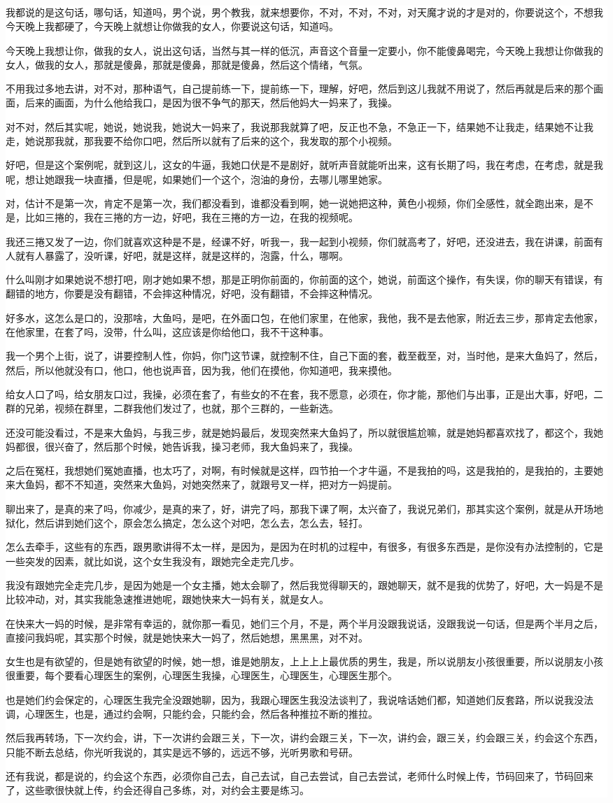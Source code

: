 我都说的是这句话，哪句话，知道吗，男个说，男个教我，就来想要你，不对，不对，不对，对天魔才说的才是对的，你要说这个，不想我今天晚上我都硬了，今天晚上就想让你做我的女人，你要说这句话，知道吗。

今天晚上我想让你，做我的女人，说出这句话，当然与其一样的低沉，声音这个音量一定要小，你不能傻鼻喝完，今天晚上我想让你做我的女人，做我的女人，那就是傻鼻，那就是傻鼻，那就是傻鼻，然后这个情绪，气氛。

不用我过多地去讲，对不对，那种语气，自己提前练一下，提前练一下，理解，好吧，然后到这儿我就不用说了，然后再就是后来的那个画面，后来的画面，为什么他给我口，是因为很不争气的那天，然后他妈大一妈来了，我操。

对不对，然后其实呢，她说，她说我，她说大一妈来了，我说那我就算了吧，反正也不急，不急正一下，结果她不让我走，结果她不让我走，她说那我就，那我要不给你口吧，然后所以就有了后来的这个，我发取的那个小视频。

好吧，但是这个案例呢，就到这儿，这女的牛逼，我她口伏是不是剧好，就听声音就能听出来，这有长期了吗，我在考虑，在考虑，就是我呢，想让她跟我一块直播，但是呢，如果她们一个这个，泡油的身份，去哪儿哪里她家。

对，估计不是第一次，肯定不是第一次，我们都没看到，谁都没看到啊，她一说她把这种，黄色小视频，你们全感性，就全跑出来，是不是，比如三捲的，我在三捲的方一边，好吧，我在三捲的方一边，在我的视频呢。

我还三捲又发了一边，你们就喜欢这种是不是，经课不好，听我一，我一起到小视频，你们就高考了，好吧，还没进去，我在讲课，前面有人就有人暴露了，没听课，好吧，就是这样，就是这样的，泡露，什么，哪啊。

什么叫刚才如果她说不想打吧，刚才她如果不想，那是正明你前面的，你前面的这个，她说，前面这个操作，有失误，你的聊天有错误，有翻错的地方，你要是没有翻错，不会摔这种情况，好吧，没有翻错，不会摔这种情况。

好多水，这怎么是口的，没那啥，大鱼吗，是吧，在外面口包，在他们家里，在他家，我他，我不是去他家，附近去三步，那肯定去他家，在他家里，在套了吗，没带，什么叫，这应该是你给他口，我不干这种事。

我一个男个上街，说了，讲要控制人性，你妈，你门这节课，就控制不住，自己下面的套，截至截至，对，当时他，是来大鱼妈了，然后，然后，所以他就没有口，他口，他也说声音，因为我，他们在摸他，你知道吧，我来摸他。

给女人口了吗，给女朋友口过，我操，必须在套了，有些女的不在套，我不愿意，必须在，你才能，那他们与出事，正是出大事，好吧，二群的兄弟，视频在群里，二群我他们发过了，也就，那个三群的，一些新选。

还没可能没看过，不是来大鱼妈，与我三步，就是她妈最后，发现突然来大鱼妈了，所以就很尴尬嘛，就是她妈都喜欢找了，都这个，我她妈都很，很兴奋了，然后那个时候，她告诉我，操习老师，我大鱼妈来了，我操。

之后在冤枉，我想她们冤她直播，也太巧了，对啊，有时候就是这样，四节拍一个才牛逼，不是我拍的吗，这是我拍的，是我拍的，主要她来大鱼妈，都不不知道，突然来大鱼妈，对她突然来了，就跟号叉一样，把对方一妈提前。

聊出来了，是真的来了吗，你减少，是真的来了，好，讲完了吗，那我下课了啊，太兴奋了，我说兄弟们，那其实这个案例，就是从开场地狱化，然后讲到她们这个，原会怎么搞定，怎么这个对吧，怎么去，怎么去，轻打。

怎么去牵手，这些有的东西，跟男歌讲得不太一样，是因为，是因为在时机的过程中，有很多，有很多东西是，是你没有办法控制的，它是一些突发的因素，就比如说，这个女生我没有，跟她完全走完几步。

我没有跟她完全走完几步，是因为她是一个女主播，她太会聊了，然后我觉得聊天的，跟她聊天，就不是我的优势了，好吧，大一妈是不是比较冲动，对，其实我能急速推进她呢，跟她快来大一妈有关，就是女人。

在快来大一妈的时候，是非常有幸运的，就你那一看见，她们三个月，不是，两个半月没跟我说话，没跟我说一句话，但是两个半月之后，直接问我妈呢，其实那个时候，就是她快来大一妈了，然后她想，黑黑黑，对不对。

女生也是有欲望的，但是她有欲望的时候，她一想，谁是她朋友，上上上上最优质的男生，我是，所以说朋友小孩很重要，所以说朋友小孩很重要，每个要看心理医生的案例，心理医生我操，心理医生，心理医生，心理医生那个。

也是她们约会保定的，心理医生我完全没跟她聊，因为，我跟心理医生我没法谈判了，我说啥话她们都，知道她们反套路，所以说我没法调，心理医生，也是，通过约会啊，只能约会，只能约会，然后各种推拉不断的推拉。

然后我再转场，下一次约会，讲，下一次讲约会跟三关，下一次，讲约会跟三关，下一次，讲约会，跟三关，约会跟三关，约会这个东西，只能不断去总结，你光听我说的，其实是远不够的，远远不够，光听男歌和号研。

还有我说，都是说的，约会这个东西，必须你自己去，自己去试，自己去尝试，自己去尝试，老师什么时候上传，节码回来了，节码回来了，这些歌很快就上传，约会还得自己多练，对，对约会主要是练习。

